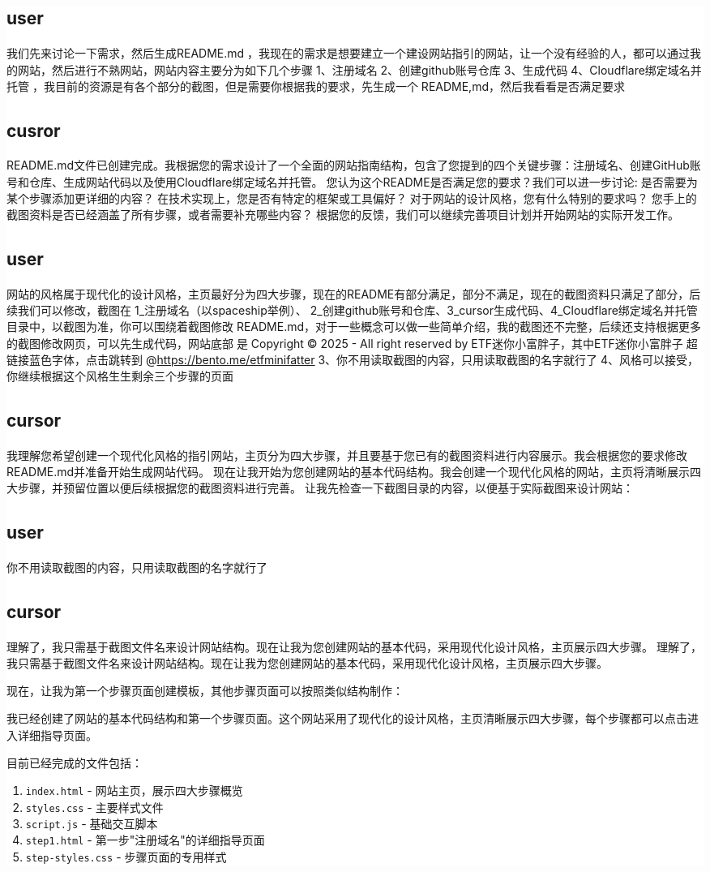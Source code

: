 ## user 
我们先来讨论一下需求，然后生成README.md ，我现在的需求是想要建立一个建设网站指引的网站，让一个没有经验的人，都可以通过我的网站，然后进行不熟网站，网站内容主要分为如下几个步骤 1、注册域名 2、创建github账号仓库 3、生成代码 4、Cloudflare绑定域名并托管 ，我目前的资源是有各个部分的截图，但是需要你根据我的要求，先生成一个 README,md，然后我看看是否满足要求
## cusror
README.md文件已创建完成。我根据您的需求设计了一个全面的网站指南结构，包含了您提到的四个关键步骤：注册域名、创建GitHub账号和仓库、生成网站代码以及使用Cloudflare绑定域名并托管。
您认为这个README是否满足您的要求？我们可以进一步讨论:
是否需要为某个步骤添加更详细的内容？
在技术实现上，您是否有特定的框架或工具偏好？
对于网站的设计风格，您有什么特别的要求吗？
您手上的截图资料是否已经涵盖了所有步骤，或者需要补充哪些内容？
根据您的反馈，我们可以继续完善项目计划并开始网站的实际开发工作。


## user
网站的风格属于现代化的设计风格，主页最好分为四大步骤，现在的README有部分满足，部分不满足，现在的截图资料只满足了部分，后续我们可以修改，截图在 1_注册域名（以spaceship举例）、 2_创建github账号和仓库、3_cursor生成代码、4_Cloudflare绑定域名并托管 目录中，以截图为准，你可以围绕着截图修改 README.md，对于一些概念可以做一些简单介绍，我的截图还不完整，后续还支持根据更多的截图修改网页，可以先生成代码，网站底部 是 Copyright © 2025 - All right reserved by ETF迷你小富胖子，其中ETF迷你小富胖子 超链接蓝色字体，点击跳转到 @https://bento.me/etfminifatter 
3、你不用读取截图的内容，只用读取截图的名字就行了
4、风格可以接受，你继续根据这个风格生生剩余三个步骤的页面

## cursor
我理解您希望创建一个现代化风格的指引网站，主页分为四大步骤，并且要基于您已有的截图资料进行内容展示。我会根据您的要求修改README.md并准备开始生成网站代码。
现在让我开始为您创建网站的基本代码结构。我会创建一个现代化风格的网站，主页将清晰展示四大步骤，并预留位置以便后续根据您的截图资料进行完善。
让我先检查一下截图目录的内容，以便基于实际截图来设计网站：

## user
你不用读取截图的内容，只用读取截图的名字就行了

## cursor
理解了，我只需基于截图文件名来设计网站结构。现在让我为您创建网站的基本代码，采用现代化设计风格，主页展示四大步骤。
理解了，我只需基于截图文件名来设计网站结构。现在让我为您创建网站的基本代码，采用现代化设计风格，主页展示四大步骤。






现在，让我为第一个步骤页面创建模板，其他步骤页面可以按照类似结构制作：




我已经创建了网站的基本代码结构和第一个步骤页面。这个网站采用了现代化的设计风格，主页清晰展示四大步骤，每个步骤都可以点击进入详细指导页面。

目前已经完成的文件包括：
1. `index.html` - 网站主页，展示四大步骤概览
2. `styles.css` - 主要样式文件
3. `script.js` - 基础交互脚本
4. `step1.html` - 第一步"注册域名"的详细指导页面
5. `step-styles.css` - 步骤页面的专用样式
